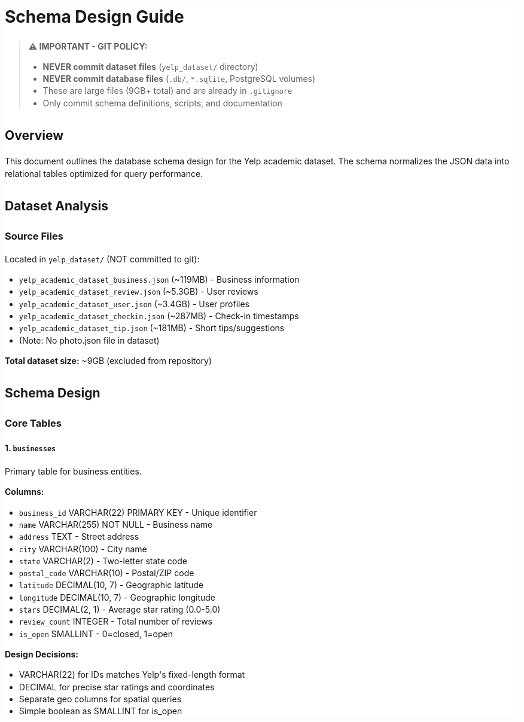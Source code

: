 # Schema Design Guide

> **⚠️ IMPORTANT - GIT POLICY:**
> - **NEVER commit dataset files** (`yelp_dataset/` directory)
> - **NEVER commit database files** (`.db/`, `*.sqlite`, PostgreSQL volumes)
> - These are large files (9GB+ total) and are already in `.gitignore`
> - Only commit schema definitions, scripts, and documentation

## Overview
This document outlines the database schema design for the Yelp academic dataset. The schema normalizes the JSON data into relational tables optimized for query performance.

## Dataset Analysis

### Source Files
Located in `yelp_dataset/` (NOT committed to git):
- `yelp_academic_dataset_business.json` (~119MB) - Business information
- `yelp_academic_dataset_review.json` (~5.3GB) - User reviews
- `yelp_academic_dataset_user.json` (~3.4GB) - User profiles
- `yelp_academic_dataset_checkin.json` (~287MB) - Check-in timestamps
- `yelp_academic_dataset_tip.json` (~181MB) - Short tips/suggestions
- (Note: No photo.json file in dataset)

**Total dataset size:** ~9GB (excluded from repository)

## Schema Design

### Core Tables

#### 1. `businesses`
Primary table for business entities.

**Columns:**
- `business_id` VARCHAR(22) PRIMARY KEY - Unique identifier
- `name` VARCHAR(255) NOT NULL - Business name
- `address` TEXT - Street address
- `city` VARCHAR(100) - City name
- `state` VARCHAR(2) - Two-letter state code
- `postal_code` VARCHAR(10) - Postal/ZIP code
- `latitude` DECIMAL(10, 7) - Geographic latitude
- `longitude` DECIMAL(10, 7) - Geographic longitude
- `stars` DECIMAL(2, 1) - Average star rating (0.0-5.0)
- `review_count` INTEGER - Total number of reviews
- `is_open` SMALLINT - 0=closed, 1=open

**Design Decisions:**
- VARCHAR(22) for IDs matches Yelp's fixed-length format
- DECIMAL for precise star ratings and coordinates
- Separate geo columns for spatial queries
- Simple boolean as SMALLINT for is_open
